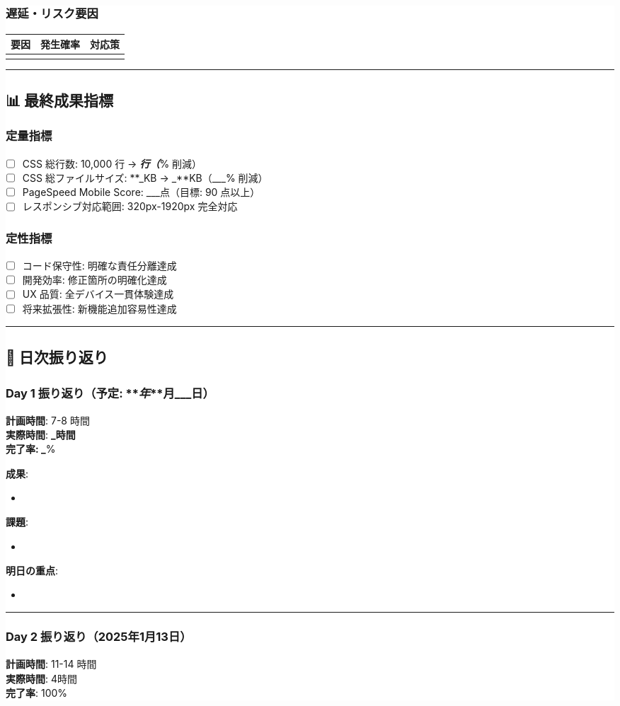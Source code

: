 ### 遅延・リスク要因

| 要因 | 発生確率 | 対応策 |
| ---- | -------- | ------ |
|      |          |        |

---

## 📊 最終成果指標

### 定量指標

- [ ] CSS 総行数: 10,000 行 → **_行（_**% 削減）
- [ ] CSS 総ファイルサイズ: **_KB → _**KB（\_\_\_% 削減）
- [ ] PageSpeed Mobile Score: \_\_\_点（目標: 90 点以上）
- [ ] レスポンシブ対応範囲: 320px-1920px 完全対応

### 定性指標

- [ ] コード保守性: 明確な責任分離達成
- [ ] 開発効率: 修正箇所の明確化達成
- [ ] UX 品質: 全デバイス一貫体験達成
- [ ] 将来拡張性: 新機能追加容易性達成

---

## 💬 日次振り返り

### Day 1 振り返り（予定: **_年_**月\_\_\_日）

**計画時間**: 7-8 時間  
**実際時間**: **_時間  
**完了率**: _**%

**成果**:

-

**課題**:

-

**明日の重点**:

-

---

### Day 2 振り返り（2025年1月13日）

**計画時間**: 11-14 時間  
**実際時間**: 4時間  
**完了率**: 100%
